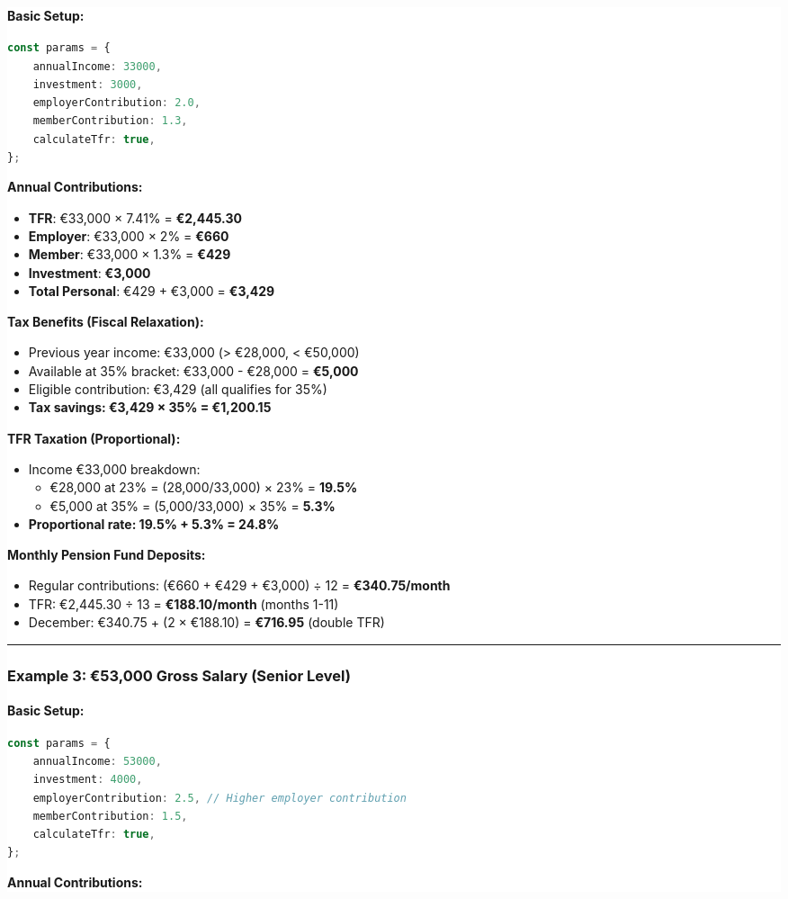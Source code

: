 **Basic Setup:**

```typescript
const params = {
    annualIncome: 33000,
    investment: 3000,
    employerContribution: 2.0,
    memberContribution: 1.3,
    calculateTfr: true,
};
```

**Annual Contributions:**

-   **TFR**: €33,000 × 7.41% = **€2,445.30**
-   **Employer**: €33,000 × 2% = **€660**
-   **Member**: €33,000 × 1.3% = **€429**
-   **Investment**: **€3,000**
-   **Total Personal**: €429 + €3,000 = **€3,429**

**Tax Benefits (Fiscal Relaxation):**

-   Previous year income: €33,000 (> €28,000, < €50,000)
-   Available at 35% bracket: €33,000 - €28,000 = **€5,000**
-   Eligible contribution: €3,429 (all qualifies for 35%)
-   **Tax savings: €3,429 × 35% = €1,200.15**

**TFR Taxation (Proportional):**

-   Income €33,000 breakdown:
    -   €28,000 at 23% = (28,000/33,000) × 23% = **19.5%**
    -   €5,000 at 35% = (5,000/33,000) × 35% = **5.3%**
-   **Proportional rate: 19.5% + 5.3% = 24.8%**

**Monthly Pension Fund Deposits:**

-   Regular contributions: (€660 + €429 + €3,000) ÷ 12 = **€340.75/month**
-   TFR: €2,445.30 ÷ 13 = **€188.10/month** (months 1-11)
-   December: €340.75 + (2 × €188.10) = **€716.95** (double TFR)

---

### Example 3: €53,000 Gross Salary (Senior Level)

**Basic Setup:**

```typescript
const params = {
    annualIncome: 53000,
    investment: 4000,
    employerContribution: 2.5, // Higher employer contribution
    memberContribution: 1.5,
    calculateTfr: true,
};
```

**Annual Contributions:**
